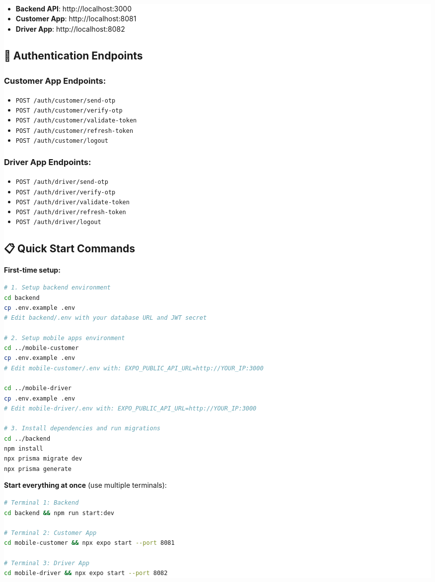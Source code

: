 - **Backend API**: http://localhost:3000
- **Customer App**: http://localhost:8081  
- **Driver App**: http://localhost:8082

## 🎯 Authentication Endpoints

### Customer App Endpoints:
- `POST /auth/customer/send-otp`
- `POST /auth/customer/verify-otp`
- `POST /auth/customer/validate-token`
- `POST /auth/customer/refresh-token`
- `POST /auth/customer/logout`

### Driver App Endpoints:
- `POST /auth/driver/send-otp`
- `POST /auth/driver/verify-otp`
- `POST /auth/driver/validate-token`
- `POST /auth/driver/refresh-token`
- `POST /auth/driver/logout`

## 📋 Quick Start Commands

**First-time setup:**
```bash
# 1. Setup backend environment
cd backend
cp .env.example .env
# Edit backend/.env with your database URL and JWT secret

# 2. Setup mobile apps environment  
cd ../mobile-customer
cp .env.example .env
# Edit mobile-customer/.env with: EXPO_PUBLIC_API_URL=http://YOUR_IP:3000

cd ../mobile-driver  
cp .env.example .env
# Edit mobile-driver/.env with: EXPO_PUBLIC_API_URL=http://YOUR_IP:3000

# 3. Install dependencies and run migrations
cd ../backend
npm install
npx prisma migrate dev
npx prisma generate
```

**Start everything at once** (use multiple terminals):

```bash
# Terminal 1: Backend
cd backend && npm run start:dev

# Terminal 2: Customer App  
cd mobile-customer && npx expo start --port 8081

# Terminal 3: Driver App
cd mobile-driver && npx expo start --port 8082
```
